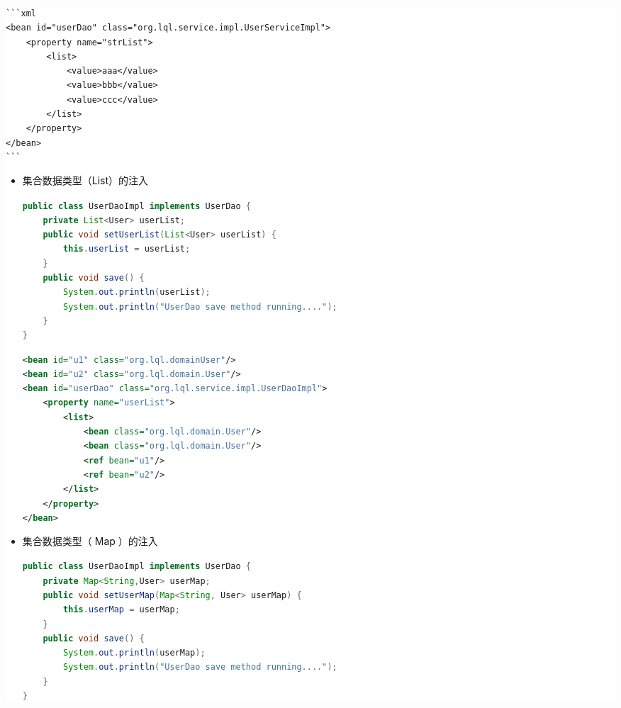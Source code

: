     ```xml
    <bean id="userDao" class="org.lql.service.impl.UserServiceImpl">
        <property name="strList">
            <list>
                <value>aaa</value>
                <value>bbb</value>
                <value>ccc</value>
            </list>
        </property>
    </bean>
    ```

  - 集合数据类型（List）的注入

    ```java
    public class UserDaoImpl implements UserDao {
        private List<User> userList;
        public void setUserList(List<User> userList) {
            this.userList = userList;
        }
        public void save() {
            System.out.println(userList);
            System.out.println("UserDao save method running....");
        }
    }
    ```

    ```xml
    <bean id="u1" class="org.lql.domainUser"/>
    <bean id="u2" class="org.lql.domain.User"/>
    <bean id="userDao" class="org.lql.service.impl.UserDaoImpl">
        <property name="userList">
            <list>
                <bean class="org.lql.domain.User"/>
                <bean class="org.lql.domain.User"/>
                <ref bean="u1"/>
                <ref bean="u2"/>
            </list>
        </property>
    </bean>
    ```

  - 集合数据类型（ Map ）的注入

    ```java
    public class UserDaoImpl implements UserDao {
        private Map<String,User> userMap;
        public void setUserMap(Map<String, User> userMap) {
            this.userMap = userMap;
        }
        public void save() {
            System.out.println(userMap);
            System.out.println("UserDao save method running....");
        }
    }
    ```
